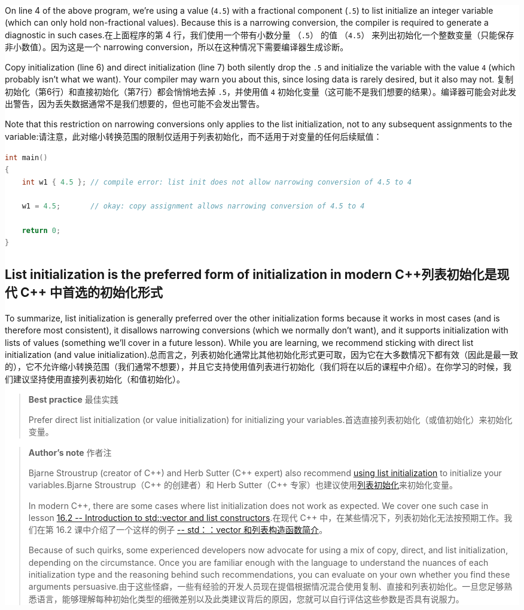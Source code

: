 On line 4 of the above program, we’re using a value (`4.5`) with a fractional component (`.5`) to list initialize an integer variable (which can only hold non-fractional values). Because this is a narrowing conversion, the compiler is required to generate a diagnostic in such cases.在上面程序的第 4 行，我们使用一个带有小数分量 （`.5`） 的值 （`4.5`） 来列出初始化一个整数变量（只能保存非小数值）。因为这是一个 narrowing conversion，所以在这种情况下需要编译器生成诊断。

Copy initialization (line 6) and direct initialization (line 7) both silently drop the `.5` and initialize the variable with the value `4` (which probably isn’t what we want). Your compiler may warn you about this, since losing data is rarely desired, but it also may not. 复制初始化（第6行）和直接初始化（第7行）都会悄悄地去掉 `.5`，并使用值 `4` 初始化变量（这可能不是我们想要的结果）。编译器可能会对此发出警告，因为丢失数据通常不是我们想要的，但也可能不会发出警告。

Note that this restriction on narrowing conversions only applies to the list initialization, not to any subsequent assignments to the variable:请注意，此对缩小转换范围的限制仅适用于列表初始化，而不适用于对变量的任何后续赋值：

```cpp
int main()
{
    int w1 { 4.5 }; // compile error: list init does not allow narrowing conversion of 4.5 to 4

    w1 = 4.5;       // okay: copy assignment allows narrowing conversion of 4.5 to 4

    return 0;
}
```
## List initialization is the preferred form of initialization in modern C++列表初始化是现代 C++ 中首选的初始化形式
To summarize, list initialization is generally preferred over the other initialization forms because it works in most cases (and is therefore most consistent), it disallows narrowing conversions (which we normally don’t want), and it supports initialization with lists of values (something we’ll cover in a future lesson). While you are learning, we recommend sticking with direct list initialization (and value initialization).总而言之，列表初始化通常比其他初始化形式更可取，因为它在大多数情况下都有效（因此是最一致的），它不允许缩小转换范围（我们通常不想要），并且它支持使用值列表进行初始化（我们将在以后的课程中介绍）。在你学习的时候，我们建议坚持使用直接列表初始化（和值初始化）。

> **Best practice** 最佳实践
> 
> Prefer direct list initialization (or value initialization) for initializing your variables.首选直接列表初始化（或值初始化）来初始化变量。

> **Author’s note** 作者注
> 
> Bjarne Stroustrup (creator of C++) and Herb Sutter (C++ expert) also recommend [using list initialization](https://isocpp.github.io/CppCoreGuidelines/CppCoreGuidelines#Res-list) to initialize your variables.Bjarne Stroustrup（C++ 的创建者）和 Herb Sutter（C++ 专家）也建议使用[列表初始化](https://isocpp.github.io/CppCoreGuidelines/CppCoreGuidelines#Res-list)来初始化变量。
> 
> In modern C++, there are some cases where list initialization does not work as expected. We cover one such case in lesson [16.2 -- Introduction to std::vector and list constructors](https://www.learncpp.com/cpp-tutorial/introduction-to-stdvector-and-list-constructors/).在现代 C++ 中，在某些情况下，列表初始化无法按预期工作。我们在第 16.2 课中介绍了一个这样的例子 [-- std：：vector 和列表构造函数简介](https://www.learncpp.com/cpp-tutorial/introduction-to-stdvector-and-list-constructors/)。
> 
> Because of such quirks, some experienced developers now advocate for using a mix of copy, direct, and list initialization, depending on the circumstance. Once you are familiar enough with the language to understand the nuances of each initialization type and the reasoning behind such recommendations, you can evaluate on your own whether you find these arguments persuasive.由于这些怪癖，一些有经验的开发人员现在提倡根据情况混合使用复制、直接和列表初始化。一旦您足够熟悉语言，能够理解每种初始化类型的细微差别以及此类建议背后的原因，您就可以自行评估这些参数是否具有说服力。
